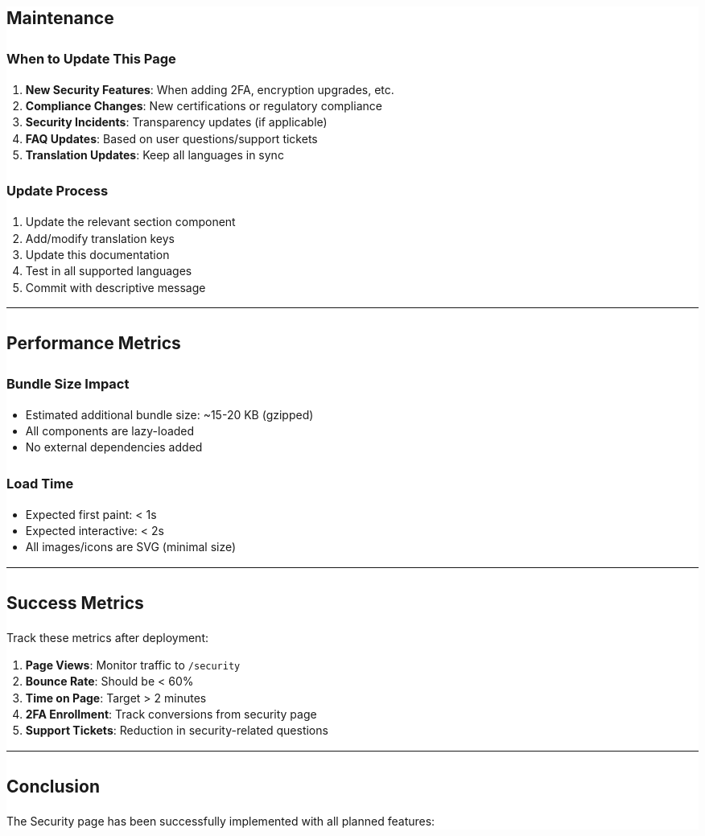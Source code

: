 
## Maintenance

### When to Update This Page

1. **New Security Features**: When adding 2FA, encryption upgrades, etc.
2. **Compliance Changes**: New certifications or regulatory compliance
3. **Security Incidents**: Transparency updates (if applicable)
4. **FAQ Updates**: Based on user questions/support tickets
5. **Translation Updates**: Keep all languages in sync

### Update Process

1. Update the relevant section component
2. Add/modify translation keys
3. Update this documentation
4. Test in all supported languages
5. Commit with descriptive message

---

## Performance Metrics

### Bundle Size Impact
- Estimated additional bundle size: ~15-20 KB (gzipped)
- All components are lazy-loaded
- No external dependencies added

### Load Time
- Expected first paint: < 1s
- Expected interactive: < 2s
- All images/icons are SVG (minimal size)

---

## Success Metrics

Track these metrics after deployment:

1. **Page Views**: Monitor traffic to `/security`
2. **Bounce Rate**: Should be < 60%
3. **Time on Page**: Target > 2 minutes
4. **2FA Enrollment**: Track conversions from security page
5. **Support Tickets**: Reduction in security-related questions

---

## Conclusion

The Security page has been successfully implemented with all planned features:

